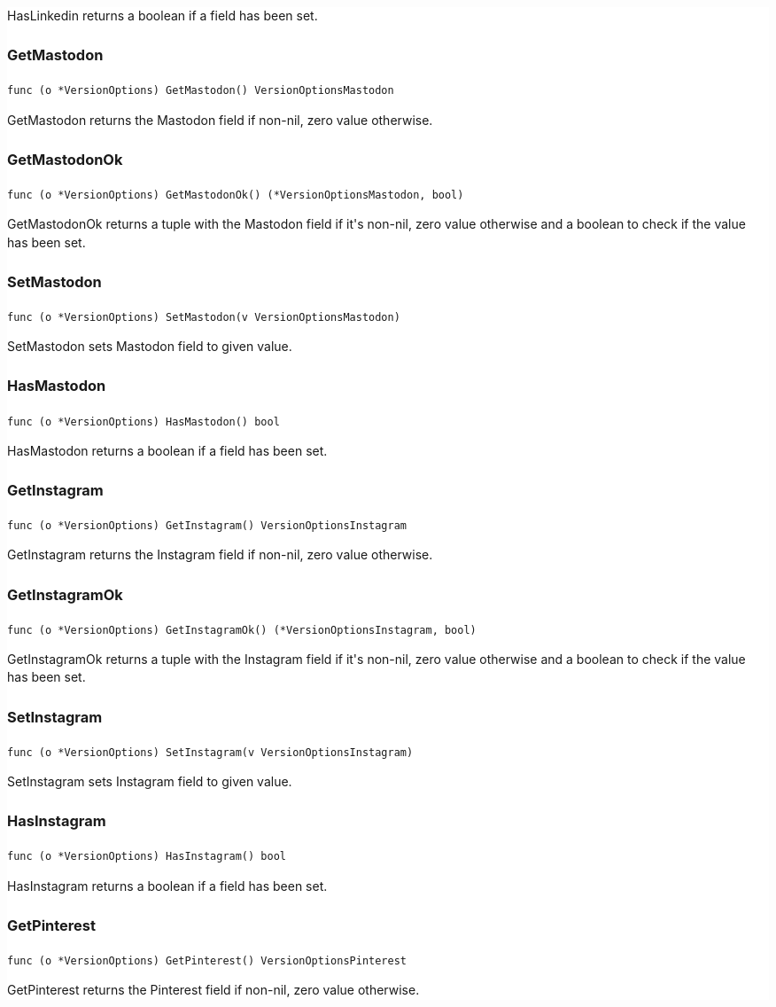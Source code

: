 HasLinkedin returns a boolean if a field has been set.

### GetMastodon

`func (o *VersionOptions) GetMastodon() VersionOptionsMastodon`

GetMastodon returns the Mastodon field if non-nil, zero value otherwise.

### GetMastodonOk

`func (o *VersionOptions) GetMastodonOk() (*VersionOptionsMastodon, bool)`

GetMastodonOk returns a tuple with the Mastodon field if it's non-nil, zero value otherwise
and a boolean to check if the value has been set.

### SetMastodon

`func (o *VersionOptions) SetMastodon(v VersionOptionsMastodon)`

SetMastodon sets Mastodon field to given value.

### HasMastodon

`func (o *VersionOptions) HasMastodon() bool`

HasMastodon returns a boolean if a field has been set.

### GetInstagram

`func (o *VersionOptions) GetInstagram() VersionOptionsInstagram`

GetInstagram returns the Instagram field if non-nil, zero value otherwise.

### GetInstagramOk

`func (o *VersionOptions) GetInstagramOk() (*VersionOptionsInstagram, bool)`

GetInstagramOk returns a tuple with the Instagram field if it's non-nil, zero value otherwise
and a boolean to check if the value has been set.

### SetInstagram

`func (o *VersionOptions) SetInstagram(v VersionOptionsInstagram)`

SetInstagram sets Instagram field to given value.

### HasInstagram

`func (o *VersionOptions) HasInstagram() bool`

HasInstagram returns a boolean if a field has been set.

### GetPinterest

`func (o *VersionOptions) GetPinterest() VersionOptionsPinterest`

GetPinterest returns the Pinterest field if non-nil, zero value otherwise.
